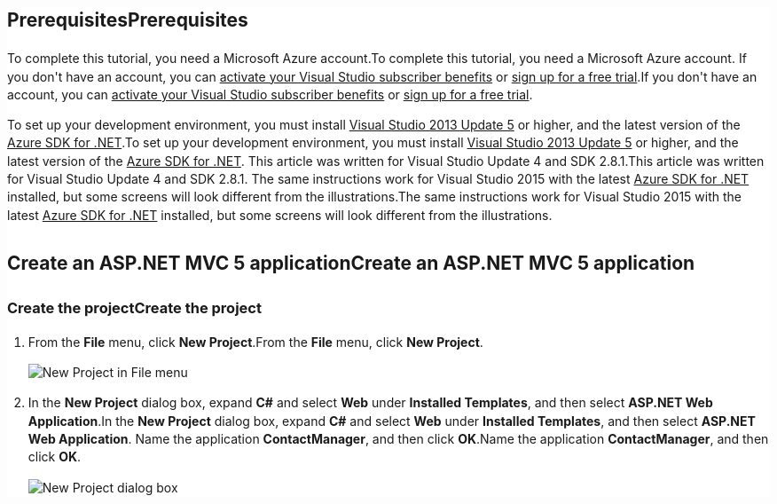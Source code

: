 ## <a name="prerequisites"></a><span data-ttu-id="d333f-123">Prerequisites</span><span class="sxs-lookup"><span data-stu-id="d333f-123">Prerequisites</span></span>
<span data-ttu-id="d333f-124">To complete this tutorial, you need a Microsoft Azure account.</span><span class="sxs-lookup"><span data-stu-id="d333f-124">To complete this tutorial, you need a Microsoft Azure account.</span></span> <span data-ttu-id="d333f-125">If you don't have an account, you can [activate your Visual Studio subscriber benefits](https://azure.microsoft.com/pricing/member-offers/msdn-benefits-details/?WT.mc_id=A261C142F) or [sign up for a free trial](https://azure.microsoft.com/pricing/free-trial/?WT.mc_id=A261C142F).</span><span class="sxs-lookup"><span data-stu-id="d333f-125">If you don't have an account, you can [activate your Visual Studio subscriber benefits](https://azure.microsoft.com/pricing/member-offers/msdn-benefits-details/?WT.mc_id=A261C142F) or [sign up for a free trial](https://azure.microsoft.com/pricing/free-trial/?WT.mc_id=A261C142F).</span></span>

<span data-ttu-id="d333f-126">To set up your development environment, you must install [Visual Studio 2013 Update 5](http://go.microsoft.com/fwlink/?LinkId=390521) or higher, and the latest version of the [Azure SDK for .NET](http://go.microsoft.com/fwlink/?linkid=324322&clcid=0x409).</span><span class="sxs-lookup"><span data-stu-id="d333f-126">To set up your development environment, you must install [Visual Studio 2013 Update 5](http://go.microsoft.com/fwlink/?LinkId=390521) or higher, and the latest version of the [Azure SDK for .NET](http://go.microsoft.com/fwlink/?linkid=324322&clcid=0x409).</span></span> <span data-ttu-id="d333f-127">This article was written for Visual Studio Update 4 and SDK 2.8.1.</span><span class="sxs-lookup"><span data-stu-id="d333f-127">This article was written for Visual Studio Update 4 and SDK 2.8.1.</span></span> <span data-ttu-id="d333f-128">The same instructions work for Visual Studio 2015 with the latest [Azure SDK for .NET](http://go.microsoft.com/fwlink/?linkid=518003&clcid=0x409) installed, but some screens will look different from the illustrations.</span><span class="sxs-lookup"><span data-stu-id="d333f-128">The same instructions work for Visual Studio 2015 with the latest [Azure SDK for .NET](http://go.microsoft.com/fwlink/?linkid=518003&clcid=0x409) installed, but some screens will look different from the illustrations.</span></span>

## <a name="create-an-aspnet-mvc-5-application"></a><span data-ttu-id="d333f-129">Create an ASP.NET MVC 5 application</span><span class="sxs-lookup"><span data-stu-id="d333f-129">Create an ASP.NET MVC 5 application</span></span>
### <a name="create-the-project"></a><span data-ttu-id="d333f-130">Create the project</span><span class="sxs-lookup"><span data-stu-id="d333f-130">Create the project</span></span>
1. <span data-ttu-id="d333f-131">From the **File** menu, click **New Project**.</span><span class="sxs-lookup"><span data-stu-id="d333f-131">From the **File** menu, click **New Project**.</span></span>
   
    ![New Project in File menu](https://docstestmedia1.blob.core.windows.net/azure-media/articles/app-service-web/media/web-sites-dotnet-deploy-aspnet-mvc-app-membership-oauth-sql-database/gs13newproj.png)
2. <span data-ttu-id="d333f-133">In the **New Project** dialog box, expand **C#** and select **Web** under **Installed Templates**, and then select **ASP.NET Web Application**.</span><span class="sxs-lookup"><span data-stu-id="d333f-133">In the **New Project** dialog box, expand **C#** and select **Web** under **Installed Templates**, and then select **ASP.NET Web Application**.</span></span> <span data-ttu-id="d333f-134">Name the application **ContactManager**, and then click **OK**.</span><span class="sxs-lookup"><span data-stu-id="d333f-134">Name the application **ContactManager**, and then click **OK**.</span></span>
   
    ![New Project dialog box](https://docstestmedia1.blob.core.windows.net/azure-media/articles/app-service-web/media/web-sites-dotnet-deploy-aspnet-mvc-app-membership-oauth-sql-database/GS13newprojdb.png)
   